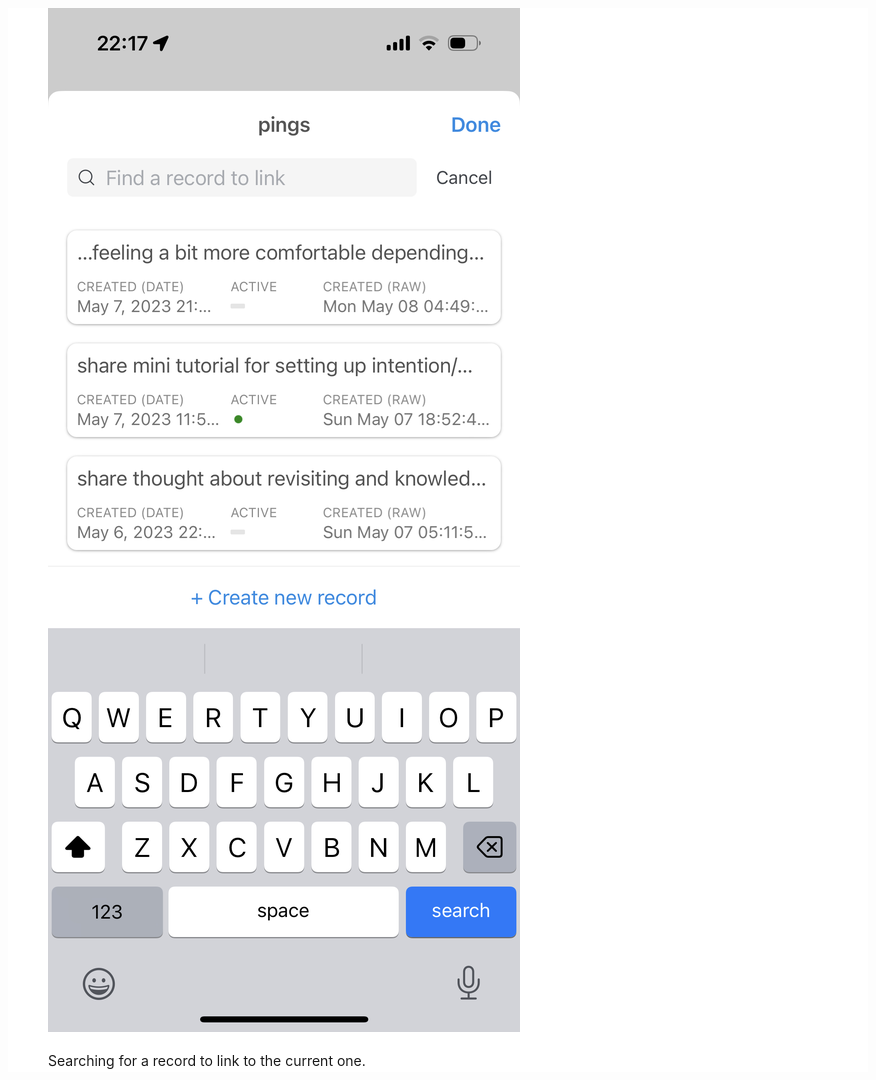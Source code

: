 <figure><img src="../.gitbook/assets/Record linking.jpeg" alt="Airtable screenshot showing how to link records together."><figcaption><p>Searching for a record to link to the current one.</p></figcaption></figure>

